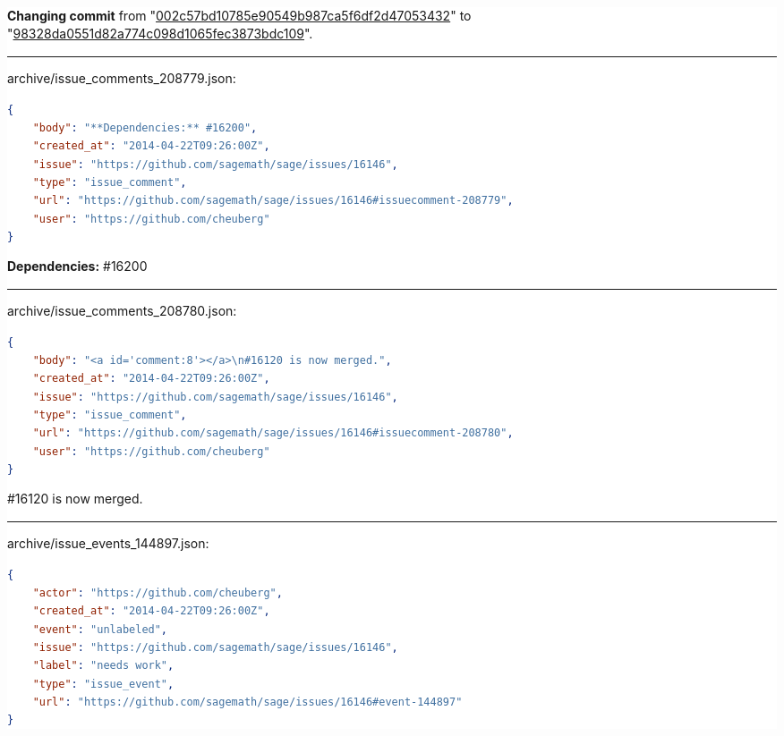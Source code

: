 **Changing commit** from "[002c57bd10785e90549b987ca5f6df2d47053432](https://github.com/sagemath/sagetrac-mirror/commit/002c57bd10785e90549b987ca5f6df2d47053432)" to "[98328da0551d82a774c098d1065fec3873bdc109](https://github.com/sagemath/sagetrac-mirror/commit/98328da0551d82a774c098d1065fec3873bdc109)".



---

archive/issue_comments_208779.json:
```json
{
    "body": "**Dependencies:** #16200",
    "created_at": "2014-04-22T09:26:00Z",
    "issue": "https://github.com/sagemath/sage/issues/16146",
    "type": "issue_comment",
    "url": "https://github.com/sagemath/sage/issues/16146#issuecomment-208779",
    "user": "https://github.com/cheuberg"
}
```

**Dependencies:** #16200



---

archive/issue_comments_208780.json:
```json
{
    "body": "<a id='comment:8'></a>\n#16120 is now merged.",
    "created_at": "2014-04-22T09:26:00Z",
    "issue": "https://github.com/sagemath/sage/issues/16146",
    "type": "issue_comment",
    "url": "https://github.com/sagemath/sage/issues/16146#issuecomment-208780",
    "user": "https://github.com/cheuberg"
}
```

<a id='comment:8'></a>
#16120 is now merged.



---

archive/issue_events_144897.json:
```json
{
    "actor": "https://github.com/cheuberg",
    "created_at": "2014-04-22T09:26:00Z",
    "event": "unlabeled",
    "issue": "https://github.com/sagemath/sage/issues/16146",
    "label": "needs work",
    "type": "issue_event",
    "url": "https://github.com/sagemath/sage/issues/16146#event-144897"
}
```
